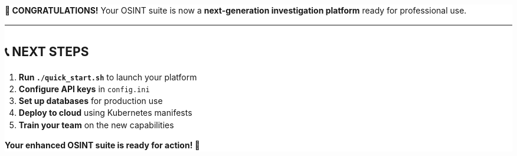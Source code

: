 **🎉 CONGRATULATIONS!** Your OSINT suite is now a **next-generation investigation platform** ready for professional use.

---

## 📞 **NEXT STEPS**

1. **Run `./quick_start.sh`** to launch your platform
2. **Configure API keys** in `config.ini`
3. **Set up databases** for production use
4. **Deploy to cloud** using Kubernetes manifests
5. **Train your team** on the new capabilities

**Your enhanced OSINT suite is ready for action! 🚀**

